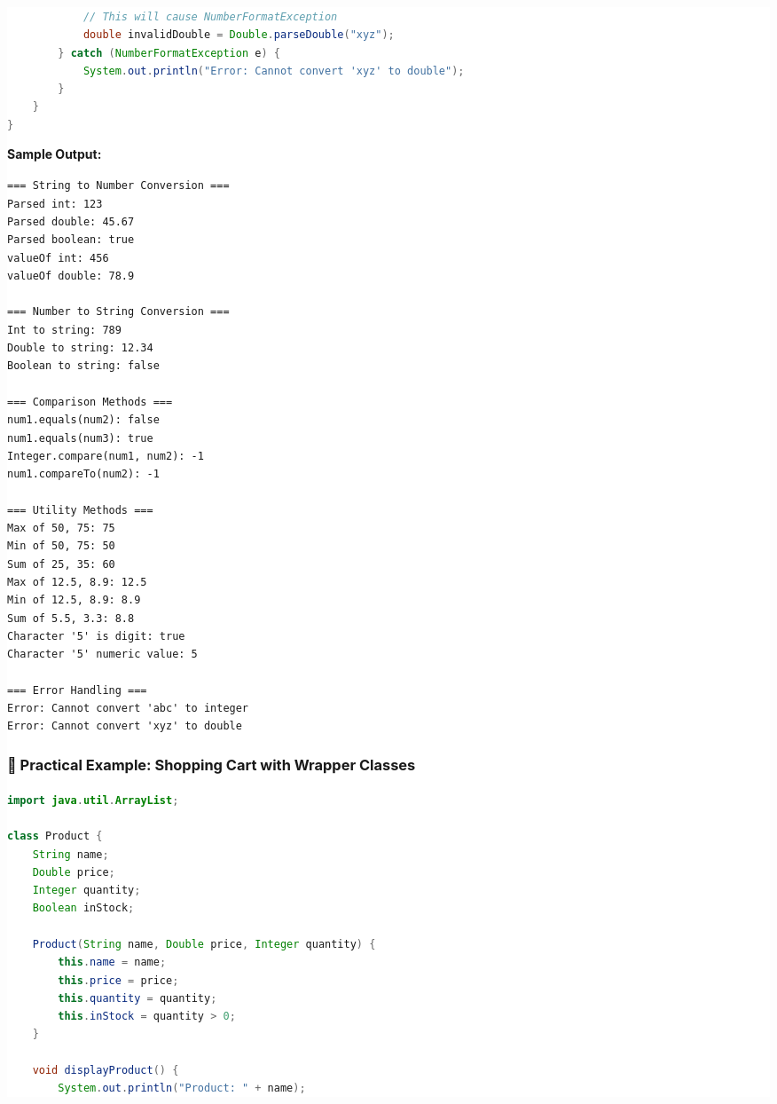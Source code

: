 ```java
            // This will cause NumberFormatException
            double invalidDouble = Double.parseDouble("xyz");
        } catch (NumberFormatException e) {
            System.out.println("Error: Cannot convert 'xyz' to double");
        }
    }
}
```

**Sample Output:**
```
=== String to Number Conversion ===
Parsed int: 123
Parsed double: 45.67
Parsed boolean: true
valueOf int: 456
valueOf double: 78.9

=== Number to String Conversion ===
Int to string: 789
Double to string: 12.34
Boolean to string: false

=== Comparison Methods ===
num1.equals(num2): false
num1.equals(num3): true
Integer.compare(num1, num2): -1
num1.compareTo(num2): -1

=== Utility Methods ===
Max of 50, 75: 75
Min of 50, 75: 50
Sum of 25, 35: 60
Max of 12.5, 8.9: 12.5
Min of 12.5, 8.9: 8.9
Sum of 5.5, 3.3: 8.8
Character '5' is digit: true
Character '5' numeric value: 5

=== Error Handling ===
Error: Cannot convert 'abc' to integer
Error: Cannot convert 'xyz' to double
```

### 🏪 Practical Example: Shopping Cart with Wrapper Classes

```java
import java.util.ArrayList;

class Product {
    String name;
    Double price;
    Integer quantity;
    Boolean inStock;
    
    Product(String name, Double price, Integer quantity) {
        this.name = name;
        this.price = price;
        this.quantity = quantity;
        this.inStock = quantity > 0;
    }
    
    void displayProduct() {
        System.out.println("Product: " + name);
```